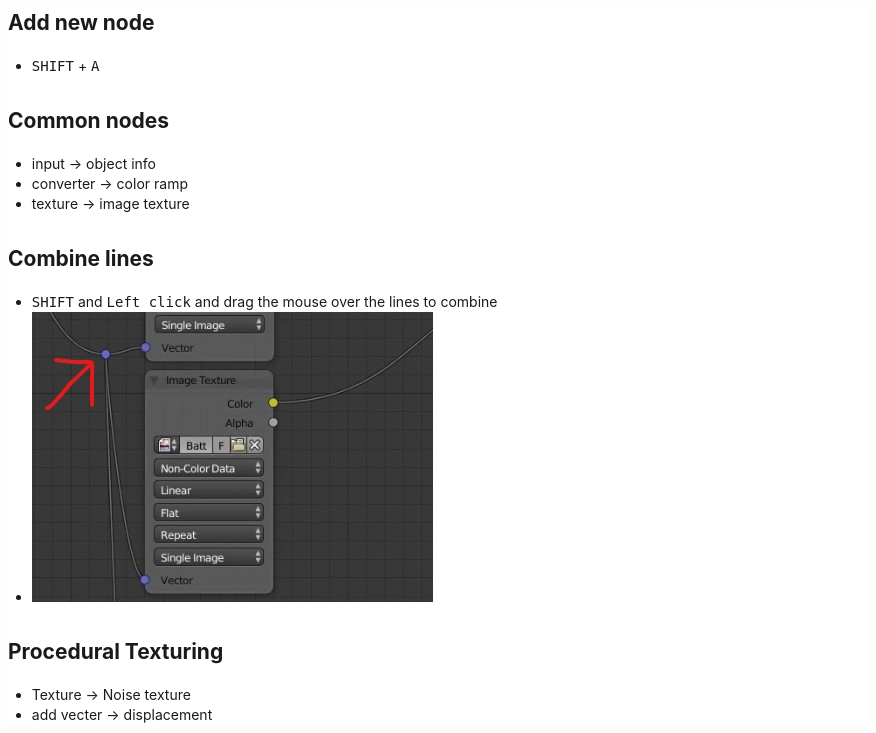 ## Add new node
- <kbd>SHIFT</kbd> + <kbd>A</kbd>

## Common nodes
- input -> object info
- converter -> color ramp
- texture -> image texture

## Combine lines
- <kbd>SHIFT</kbd> and <kbd>Left click</kbd> and drag the mouse over the lines to combine
- <img src="node-combine-lines.jpg" alt="node-combine-lines" />

## Procedural Texturing
- Texture -> Noise texture
- add vecter -> displacement